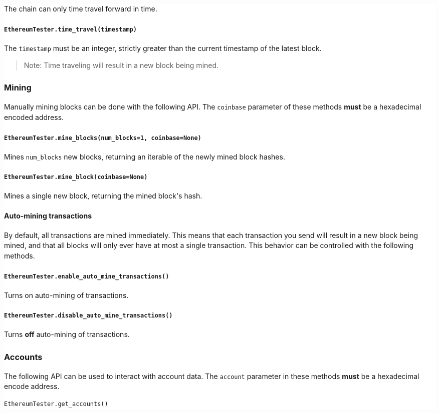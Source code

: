 The chain can only time travel forward in time.

<a id="api-time_travel"></a>

#### `EthereumTester.time_travel(timestamp)`

The `timestamp` must be an integer, strictly greater than the current timestamp
of the latest block.  

> Note: Time traveling will result in a new block being mined.


### Mining

Manually mining blocks can be done with the following API.  The `coinbase`
parameter of these methods **must** be a hexadecimal encoded address.

<a id="api-mine_blocks"></a>

#### `EthereumTester.mine_blocks(num_blocks=1, coinbase=None)`

Mines `num_blocks` new blocks, returning an iterable of the newly mined block hashes.


<a id="api-mine_block"></a>

#### `EthereumTester.mine_block(coinbase=None)`

Mines a single new block, returning the mined block's hash.


<a id="api-auto_mine_transactions"></a>

#### Auto-mining transactions

By default, all transactions are mined immediately.  This means that each transaction you send will result in a new block being mined, and that all blocks will only ever have at most a single transaction.  This behavior can be controlled with the following methods.

<a id="api-enable_auto_mine_transactions"></a>

#### `EthereumTester.enable_auto_mine_transactions()`

Turns on auto-mining of transactions.

<a id="api-disable_auto_mine_transactions"></a>

#### `EthereumTester.disable_auto_mine_transactions()`

Turns **off** auto-mining of transactions.


### Accounts

The following API can be used to interact with account data.  The `account`
parameter in these methods **must** be a hexadecimal encode address.

<a id="api-get_accounts"></a>
 `EthereumTester.get_accounts()`
